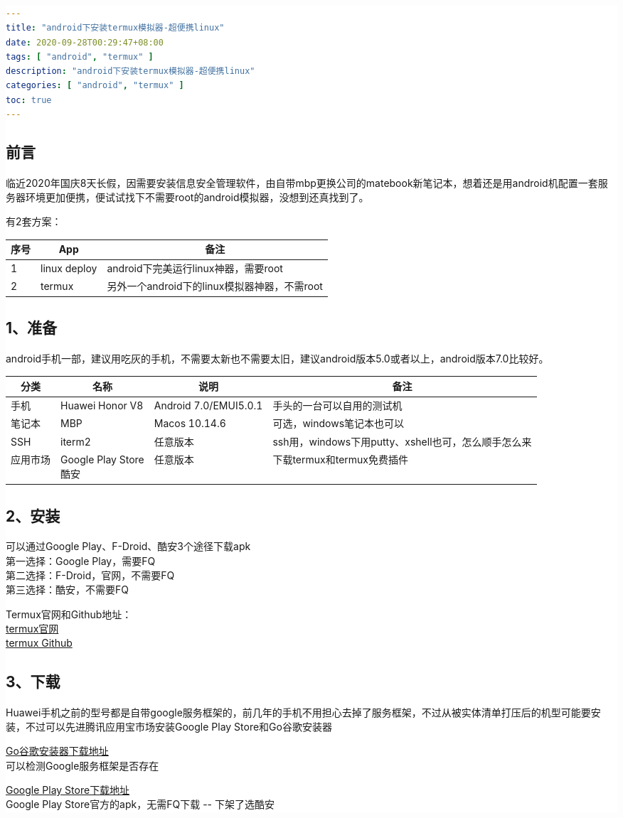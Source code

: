 ```yaml
---
title: "android下安装termux模拟器-超便携linux"
date: 2020-09-28T00:29:47+08:00
tags: [ "android", "termux" ]
description: "android下安装termux模拟器-超便携linux"
categories: [ "android", "termux" ]
toc: true
---
```


## 前言
临近2020年国庆8天长假，因需要安装信息安全管理软件，由自带mbp更换公司的matebook新笔记本，想着还是用android机配置一套服务器环境更加便携，便试试找下不需要root的android模拟器，没想到还真找到了。  

有2套方案：  

序号|App|备注
|-|-|-|
1|linux deploy|android下完美运行linux神器，需要root
2|termux|另外一个android下的linux模拟器神器，不需root

## 1、准备
android手机一部，建议用吃灰的手机，不需要太新也不需要太旧，建议android版本5.0或者以上，android版本7.0比较好。

分类|名称|说明|备注
|-|-|-|-|
手机|Huawei Honor V8|Android 7.0/EMUI5.0.1|手头的一台可以自用的测试机
笔记本|MBP|Macos 10.14.6|可选，windows笔记本也可以
SSH|iterm2|任意版本|ssh用，windows下用putty、xshell也可，怎么顺手怎么来
应用市场|Google Play Store<br>酷安|任意版本|下载termux和termux免费插件

## 2、安装
可以通过Google Play、F-Droid、酷安3个途径下载apk  
第一选择：Google Play，需要FQ  
第二选择：F-Droid，官网，不需要FQ  
第三选择：酷安，不需要FQ  

Termux官网和Github地址：  
[termux官网](https://termux.com/ "termux官网")  
[termux Github](https://github.com/termux/termux-app "termux Github")  

## 3、下载
Huawei手机之前的型号都是自带google服务框架的，前几年的手机不用担心去掉了服务框架，不过从被实体清单打压后的机型可能要安装，不过可以先进腾讯应用宝市场安装Google Play Store和Go谷歌安装器

[Go谷歌安装器下载地址](https://sj.qq.com/myapp/detail.htm?apkName=com.goplaycn.googleinstall "Go谷歌安装器下载地址")  
可以检测Google服务框架是否存在

[Google Play Store下载地址](https://sj.qq.com/myapp/detail.htm?apkName=com.android.vending "Google Play下载地址")  
Google Play Store官方的apk，无需FQ下载 -- 下架了选酷安

